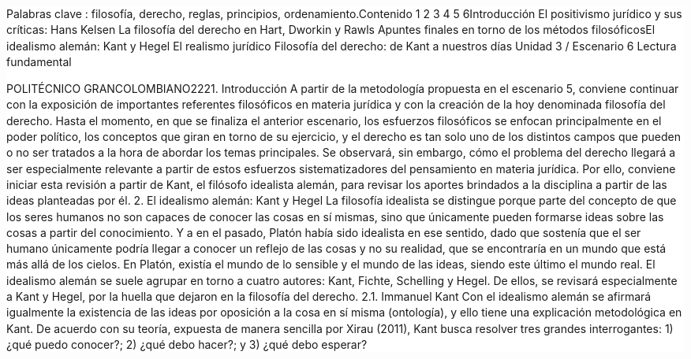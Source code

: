 Palabras clave : filosofía, derecho, reglas, principios, ordenamiento.Contenido
1
2
3
4
5
6Introducción
El positivismo jurídico y sus críticas: Hans Kelsen
La filosofía del derecho en Hart, Dworkin y Rawls
Apuntes finales en torno de los métodos filosóficosEl idealismo alemán: Kant y Hegel
El realismo jurídico
Filosofía del derecho: de Kant 
a nuestros días
Unidad 3 / Escenario 6
Lectura fundamental


POLITÉCNICO GRANCOLOMBIANO2221. Introducción
A partir de la metodología propuesta en el escenario 5, conviene continuar con la exposición de 
importantes referentes filosóficos en materia jurídica y con la creación de la hoy denominada filosofía 
del derecho. Hasta el momento, en que se finaliza el anterior escenario, los esfuerzos filosóficos se 
enfocan principalmente en el poder político, los conceptos que giran en torno de su ejercicio, y el 
derecho es tan solo uno de los distintos campos que pueden o no ser tratados a la hora de abordar los 
temas principales.
Se observará, sin embargo, cómo el problema del derecho llegará a ser especialmente relevante a 
partir de estos esfuerzos sistematizadores del pensamiento en materia jurídica. Por ello, conviene 
iniciar esta revisión a partir de Kant, el filósofo idealista alemán, para revisar los aportes brindados a la 
disciplina a partir de las ideas planteadas por él.
2. El idealismo alemán: Kant y Hegel
La filosofía idealista se distingue porque parte del concepto de que los seres humanos no son capaces 
de conocer las cosas en sí mismas, sino que únicamente pueden formarse ideas sobre las cosas a 
partir del conocimiento. Y a en el pasado, Platón había sido idealista en ese sentido, dado que sostenía 
que el ser humano únicamente podría llegar a conocer un reflejo de las cosas y no su realidad, que se 
encontraría en un mundo que está más allá de los cielos. En Platón, existía el mundo de lo sensible y el 
mundo de las ideas, siendo este último el mundo real.
El idealismo alemán se suele agrupar en torno a cuatro autores: Kant, Fichte, Schelling y Hegel. De 
ellos, se revisará especialmente a Kant y Hegel, por la huella que dejaron en la filosofía del derecho.
2.1. Immanuel Kant
Con el idealismo alemán se afirmará igualmente la existencia de las ideas por oposición a la cosa en 
sí misma (ontología), y ello tiene una explicación metodológica en Kant. De acuerdo con su teoría, 
expuesta de manera sencilla por Xirau (2011), Kant busca resolver tres grandes interrogantes: 1) ¿qué 
puedo conocer?; 2) ¿qué debo hacer?; y 3) ¿qué debo esperar? 
